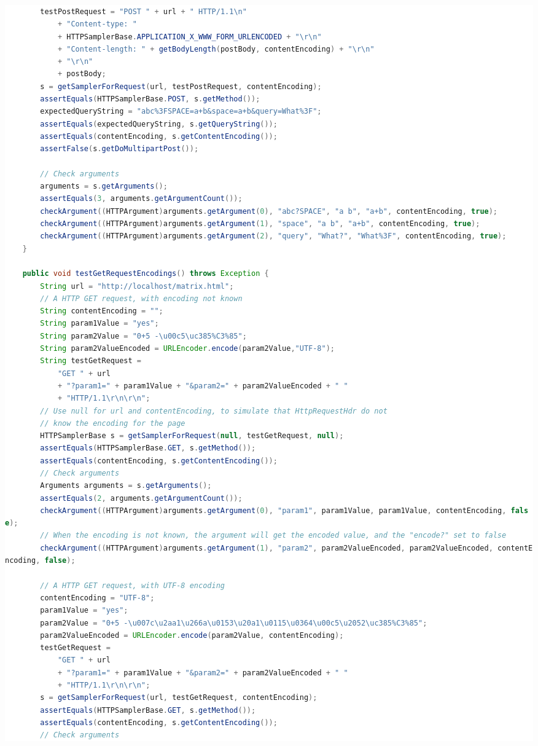 ```java
        testPostRequest = "POST " + url + " HTTP/1.1\n"
            + "Content-type: "
            + HTTPSamplerBase.APPLICATION_X_WWW_FORM_URLENCODED + "\r\n"
            + "Content-length: " + getBodyLength(postBody, contentEncoding) + "\r\n"
            + "\r\n"
            + postBody;
        s = getSamplerForRequest(url, testPostRequest, contentEncoding);
        assertEquals(HTTPSamplerBase.POST, s.getMethod());
        expectedQueryString = "abc%3FSPACE=a+b&space=a+b&query=What%3F";
        assertEquals(expectedQueryString, s.getQueryString());
        assertEquals(contentEncoding, s.getContentEncoding());
        assertFalse(s.getDoMultipartPost());
        
        // Check arguments
        arguments = s.getArguments();
        assertEquals(3, arguments.getArgumentCount());
        checkArgument((HTTPArgument)arguments.getArgument(0), "abc?SPACE", "a b", "a+b", contentEncoding, true);
        checkArgument((HTTPArgument)arguments.getArgument(1), "space", "a b", "a+b", contentEncoding, true);
        checkArgument((HTTPArgument)arguments.getArgument(2), "query", "What?", "What%3F", contentEncoding, true);
    }
    
    public void testGetRequestEncodings() throws Exception {
        String url = "http://localhost/matrix.html";
        // A HTTP GET request, with encoding not known
        String contentEncoding = "";
        String param1Value = "yes";
        String param2Value = "0+5 -\u00c5\uc385%C3%85";
        String param2ValueEncoded = URLEncoder.encode(param2Value,"UTF-8");
        String testGetRequest = 
            "GET " + url
            + "?param1=" + param1Value + "&param2=" + param2ValueEncoded + " "
            + "HTTP/1.1\r\n\r\n";
        // Use null for url and contentEncoding, to simulate that HttpRequestHdr do not
        // know the encoding for the page
        HTTPSamplerBase s = getSamplerForRequest(null, testGetRequest, null);
        assertEquals(HTTPSamplerBase.GET, s.getMethod());
        assertEquals(contentEncoding, s.getContentEncoding());
        // Check arguments
        Arguments arguments = s.getArguments();
        assertEquals(2, arguments.getArgumentCount());
        checkArgument((HTTPArgument)arguments.getArgument(0), "param1", param1Value, param1Value, contentEncoding, false);
        // When the encoding is not known, the argument will get the encoded value, and the "encode?" set to false
        checkArgument((HTTPArgument)arguments.getArgument(1), "param2", param2ValueEncoded, param2ValueEncoded, contentEncoding, false);

        // A HTTP GET request, with UTF-8 encoding
        contentEncoding = "UTF-8";
        param1Value = "yes";
        param2Value = "0+5 -\u007c\u2aa1\u266a\u0153\u20a1\u0115\u0364\u00c5\u2052\uc385%C3%85";
        param2ValueEncoded = URLEncoder.encode(param2Value, contentEncoding);
        testGetRequest = 
            "GET " + url
            + "?param1=" + param1Value + "&param2=" + param2ValueEncoded + " "
            + "HTTP/1.1\r\n\r\n";
        s = getSamplerForRequest(url, testGetRequest, contentEncoding);
        assertEquals(HTTPSamplerBase.GET, s.getMethod());
        assertEquals(contentEncoding, s.getContentEncoding());
        // Check arguments
```